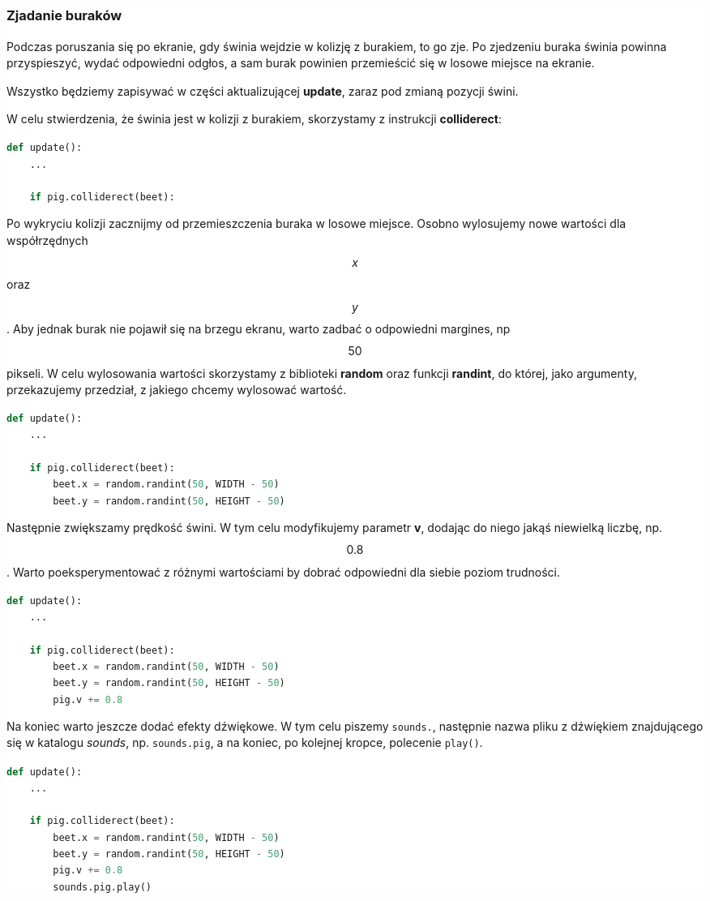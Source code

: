 ### Zjadanie buraków

Podczas poruszania się po ekranie, gdy świnia wejdzie w kolizję z burakiem, to go zje. Po zjedzeniu buraka świnia powinna przyspieszyć, wydać odpowiedni odgłos, a sam burak powinien przemieścić się w losowe miejsce na ekranie.

Wszystko będziemy zapisywać w części aktualizującej **update**, zaraz pod zmianą pozycji świni.

W celu stwierdzenia, że świnia jest w kolizji z burakiem, skorzystamy z instrukcji **colliderect**:

```python
def update():
    ...

    if pig.colliderect(beet):
```

Po wykryciu kolizji zacznijmy od przemieszczenia buraka w losowe miejsce. Osobno wylosujemy nowe wartości dla współrzędnych $$x$$ oraz $$y$$. Aby jednak burak nie pojawił się na brzegu ekranu, warto zadbać o odpowiedni margines, np $$50$$ pikseli. W celu wylosowania wartości skorzystamy z biblioteki **random** oraz funkcji **randint**, do której, jako argumenty, przekazujemy przedział, z jakiego chcemy wylosować wartość.

```python
def update():
    ...
    
    if pig.colliderect(beet):
        beet.x = random.randint(50, WIDTH - 50)
        beet.y = random.randint(50, HEIGHT - 50)
```

Następnie zwiększamy prędkość świni. W tym celu modyfikujemy parametr **v**, dodając do niego jakąś niewielką liczbę, np. $$0.8$$. Warto poeksperymentować z różnymi wartościami by dobrać odpowiedni dla siebie poziom trudności.

```python
def update():
    ...
    
    if pig.colliderect(beet):
        beet.x = random.randint(50, WIDTH - 50)
        beet.y = random.randint(50, HEIGHT - 50)
        pig.v += 0.8
```

Na koniec warto jeszcze dodać efekty dźwiękowe. W tym celu piszemy `sounds.`, następnie nazwa pliku z dźwiękiem znajdującego się w katalogu *sounds*, np. `sounds.pig`, a na koniec, po kolejnej kropce, polecenie `play()`.

```python
def update():
    ...
    
    if pig.colliderect(beet):
        beet.x = random.randint(50, WIDTH - 50)
        beet.y = random.randint(50, HEIGHT - 50)
        pig.v += 0.8
        sounds.pig.play()
```

